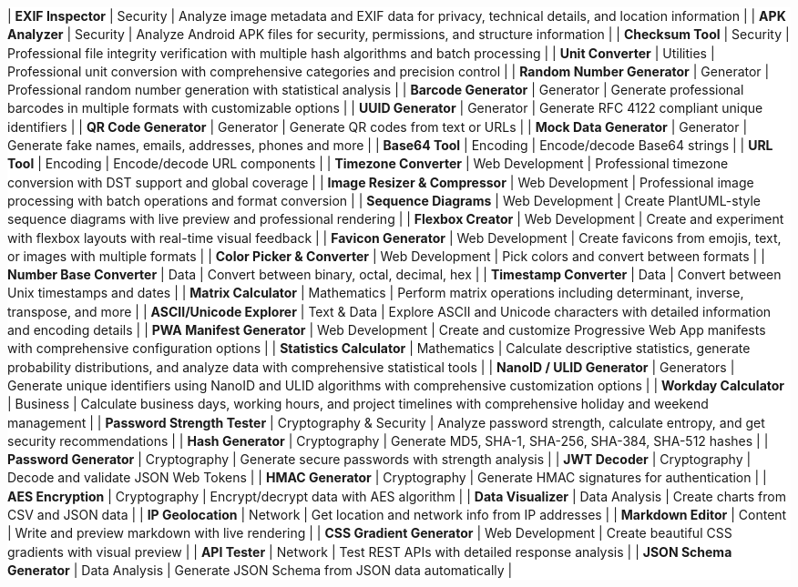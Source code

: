 | **EXIF Inspector** | Security | Analyze image metadata and EXIF data for privacy, technical details, and location information |
| **APK Analyzer** | Security | Analyze Android APK files for security, permissions, and structure information |
| **Checksum Tool** | Security | Professional file integrity verification with multiple hash algorithms and batch processing |
| **Unit Converter** | Utilities | Professional unit conversion with comprehensive categories and precision control |
| **Random Number Generator** | Generator | Professional random number generation with statistical analysis |
| **Barcode Generator** | Generator | Generate professional barcodes in multiple formats with customizable options |
| **UUID Generator** | Generator | Generate RFC 4122 compliant unique identifiers |
| **QR Code Generator** | Generator | Generate QR codes from text or URLs |
| **Mock Data Generator** | Generator | Generate fake names, emails, addresses, phones and more |
| **Base64 Tool** | Encoding | Encode/decode Base64 strings |
| **URL Tool** | Encoding | Encode/decode URL components |
| **Timezone Converter** | Web Development | Professional timezone conversion with DST support and global coverage |
| **Image Resizer & Compressor** | Web Development | Professional image processing with batch operations and format conversion |
| **Sequence Diagrams** | Web Development | Create PlantUML-style sequence diagrams with live preview and professional rendering |
| **Flexbox Creator** | Web Development | Create and experiment with flexbox layouts with real-time visual feedback |
| **Favicon Generator** | Web Development | Create favicons from emojis, text, or images with multiple formats |
| **Color Picker & Converter** | Web Development | Pick colors and convert between formats |
| **Number Base Converter** | Data | Convert between binary, octal, decimal, hex |
| **Timestamp Converter** | Data | Convert between Unix timestamps and dates |
| **Matrix Calculator** | Mathematics | Perform matrix operations including determinant, inverse, transpose, and more |
| **ASCII/Unicode Explorer** | Text & Data | Explore ASCII and Unicode characters with detailed information and encoding details |
| **PWA Manifest Generator** | Web Development | Create and customize Progressive Web App manifests with comprehensive configuration options |
| **Statistics Calculator** | Mathematics | Calculate descriptive statistics, generate probability distributions, and analyze data with comprehensive statistical tools |
| **NanoID / ULID Generator** | Generators | Generate unique identifiers using NanoID and ULID algorithms with comprehensive customization options |
| **Workday Calculator** | Business | Calculate business days, working hours, and project timelines with comprehensive holiday and weekend management |
| **Password Strength Tester** | Cryptography & Security | Analyze password strength, calculate entropy, and get security recommendations |
| **Hash Generator** | Cryptography | Generate MD5, SHA-1, SHA-256, SHA-384, SHA-512 hashes |
| **Password Generator** | Cryptography | Generate secure passwords with strength analysis |
| **JWT Decoder** | Cryptography | Decode and validate JSON Web Tokens |
| **HMAC Generator** | Cryptography | Generate HMAC signatures for authentication |
| **AES Encryption** | Cryptography | Encrypt/decrypt data with AES algorithm |
| **Data Visualizer** | Data Analysis | Create charts from CSV and JSON data |
| **IP Geolocation** | Network | Get location and network info from IP addresses |
| **Markdown Editor** | Content | Write and preview markdown with live rendering |
| **CSS Gradient Generator** | Web Development | Create beautiful CSS gradients with visual preview |
| **API Tester** | Network | Test REST APIs with detailed response analysis |
| **JSON Schema Generator** | Data Analysis | Generate JSON Schema from JSON data automatically |